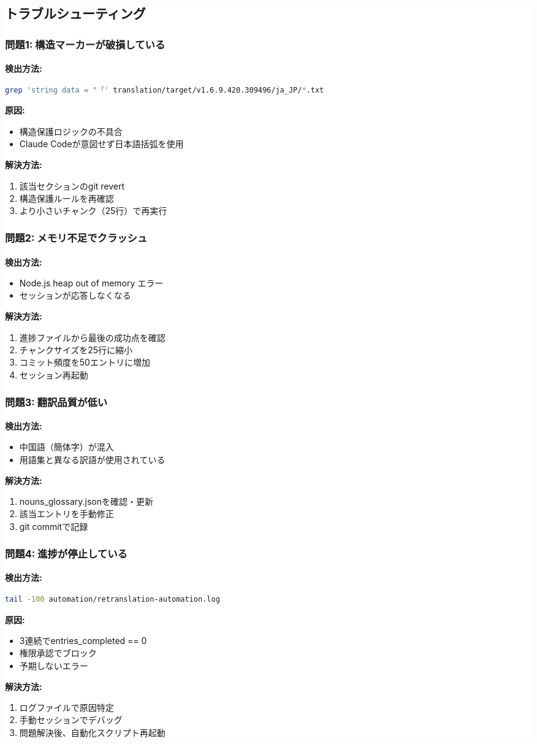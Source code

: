 ## トラブルシューティング

### 問題1: 構造マーカーが破損している

**検出方法:**
```bash
grep 'string data = "「' translation/target/v1.6.9.420.309496/ja_JP/*.txt
```

**原因:**
- 構造保護ロジックの不具合
- Claude Codeが意図せず日本語括弧を使用

**解決方法:**
1. 該当セクションのgit revert
2. 構造保護ルールを再確認
3. より小さいチャンク（25行）で再実行

### 問題2: メモリ不足でクラッシュ

**検出方法:**
- Node.js heap out of memory エラー
- セッションが応答しなくなる

**解決方法:**
1. 進捗ファイルから最後の成功点を確認
2. チャンクサイズを25行に縮小
3. コミット頻度を50エントリに増加
4. セッション再起動

### 問題3: 翻訳品質が低い

**検出方法:**
- 中国語（簡体字）が混入
- 用語集と異なる訳語が使用されている

**解決方法:**
1. nouns_glossary.jsonを確認・更新
2. 該当エントリを手動修正
3. git commitで記録

### 問題4: 進捗が停止している

**検出方法:**
```bash
tail -100 automation/retranslation-automation.log
```

**原因:**
- 3連続でentries_completed == 0
- 権限承認でブロック
- 予期しないエラー

**解決方法:**
1. ログファイルで原因特定
2. 手動セッションでデバッグ
3. 問題解決後、自動化スクリプト再起動
